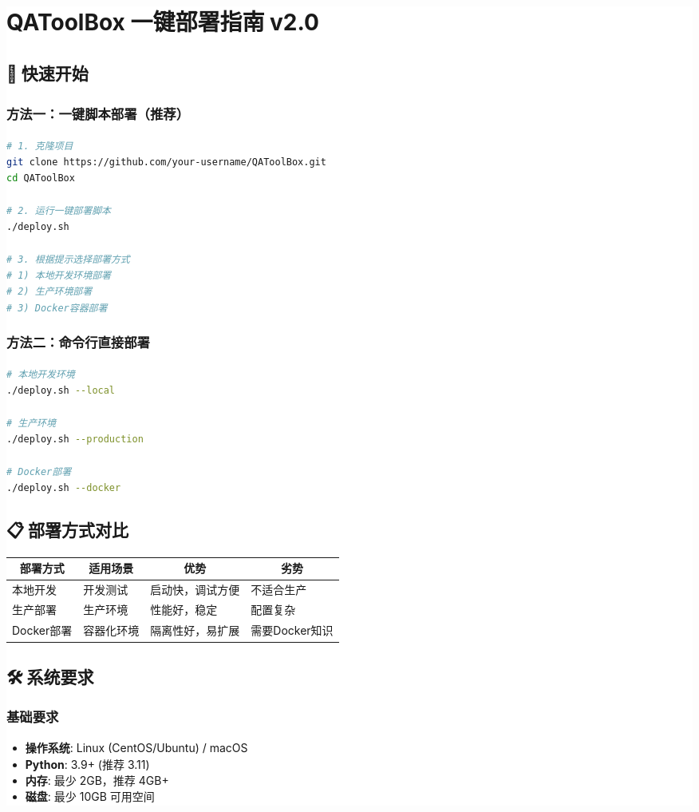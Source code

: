 # QAToolBox 一键部署指南 v2.0

## 🚀 快速开始

### 方法一：一键脚本部署（推荐）

```bash
# 1. 克隆项目
git clone https://github.com/your-username/QAToolBox.git
cd QAToolBox

# 2. 运行一键部署脚本
./deploy.sh

# 3. 根据提示选择部署方式
# 1) 本地开发环境部署
# 2) 生产环境部署  
# 3) Docker容器部署
```

### 方法二：命令行直接部署

```bash
# 本地开发环境
./deploy.sh --local

# 生产环境
./deploy.sh --production

# Docker部署
./deploy.sh --docker
```

## 📋 部署方式对比

| 部署方式 | 适用场景 | 优势 | 劣势 |
|---------|---------|------|------|
| 本地开发 | 开发测试 | 启动快，调试方便 | 不适合生产 |
| 生产部署 | 生产环境 | 性能好，稳定 | 配置复杂 |
| Docker部署 | 容器化环境 | 隔离性好，易扩展 | 需要Docker知识 |

## 🛠️ 系统要求

### 基础要求
- **操作系统**: Linux (CentOS/Ubuntu) / macOS
- **Python**: 3.9+ (推荐 3.11)
- **内存**: 最少 2GB，推荐 4GB+
- **磁盘**: 最少 10GB 可用空间
